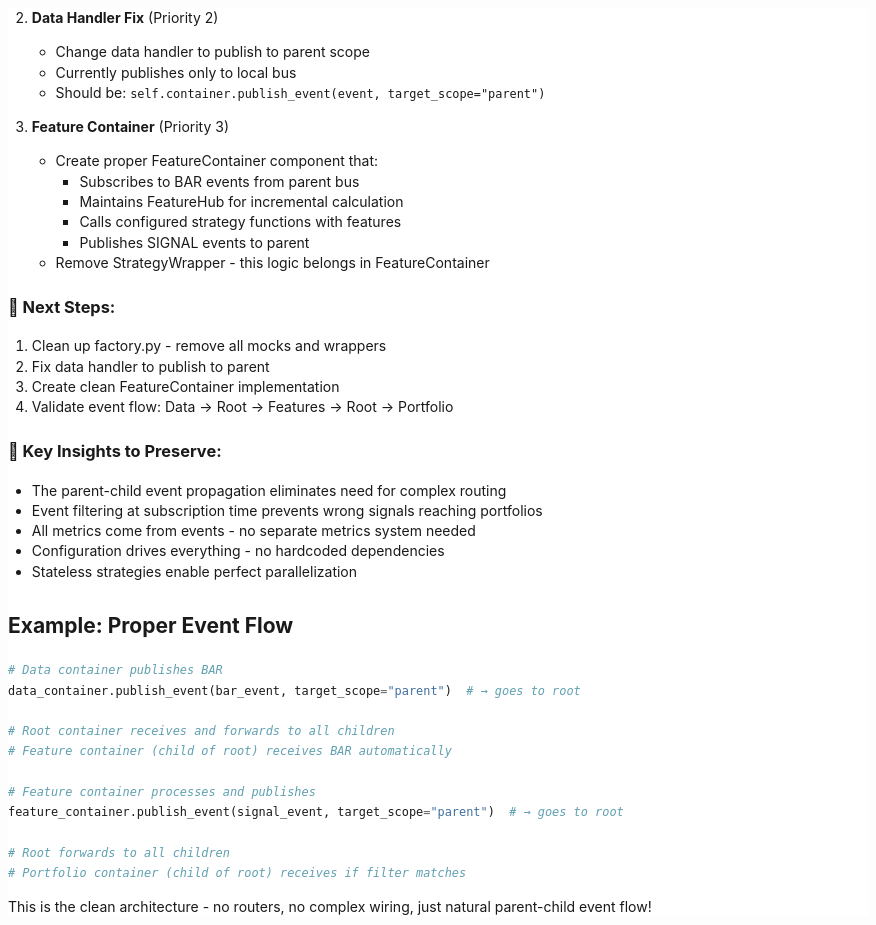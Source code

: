 2. **Data Handler Fix** (Priority 2)
   - Change data handler to publish to parent scope
   - Currently publishes only to local bus
   - Should be: `self.container.publish_event(event, target_scope="parent")`

3. **Feature Container** (Priority 3)
   - Create proper FeatureContainer component that:
     - Subscribes to BAR events from parent bus
     - Maintains FeatureHub for incremental calculation
     - Calls configured strategy functions with features
     - Publishes SIGNAL events to parent
   - Remove StrategyWrapper - this logic belongs in FeatureContainer

### 🎯 Next Steps:

1. Clean up factory.py - remove all mocks and wrappers
2. Fix data handler to publish to parent 
3. Create clean FeatureContainer implementation
4. Validate event flow: Data → Root → Features → Root → Portfolio

### 📝 Key Insights to Preserve:

- The parent-child event propagation eliminates need for complex routing
- Event filtering at subscription time prevents wrong signals reaching portfolios  
- All metrics come from events - no separate metrics system needed
- Configuration drives everything - no hardcoded dependencies
- Stateless strategies enable perfect parallelization

## Example: Proper Event Flow

```python
# Data container publishes BAR
data_container.publish_event(bar_event, target_scope="parent")  # → goes to root

# Root container receives and forwards to all children
# Feature container (child of root) receives BAR automatically

# Feature container processes and publishes 
feature_container.publish_event(signal_event, target_scope="parent")  # → goes to root

# Root forwards to all children
# Portfolio container (child of root) receives if filter matches
```

This is the clean architecture - no routers, no complex wiring, just natural parent-child event flow!